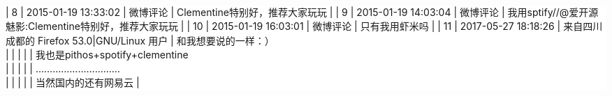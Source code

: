 |       8 | 2015-01-19 13:33:02 | 微博评论                                   | Clementine特别好，推荐大家玩玩                                                                                                                                                                                                                                                           |
|       9 | 2015-01-19 14:03:04 | 微博评论                                   | 我用sptify//@爱开源魅影:Clementine特别好，推荐大家玩玩                                                                                                                                                                                                                                   |
|      10 | 2015-01-19 16:03:01 | 微博评论                                   | 只有我用虾米吗                                                                                                                                                                                                                                                                           |
|      11 | 2017-05-27 18:18:26 | 来自四川成都的 Firefox 53.0|GNU/Linux 用户 | 和我想要说的一样：）<br />                                                                                                                                                                                                                                                               |
|         |                     |                                            | 我也是pithos+spotify+clementine<br />                                                                                                                                                                                                                                                       |
|         |                     |                                            | …………………………<br />                                                                                                                                                                                                                                                                      |
|         |                     |                                            | 当然国内的还有网易云                                                                                                                                                                                                                                                                               |
